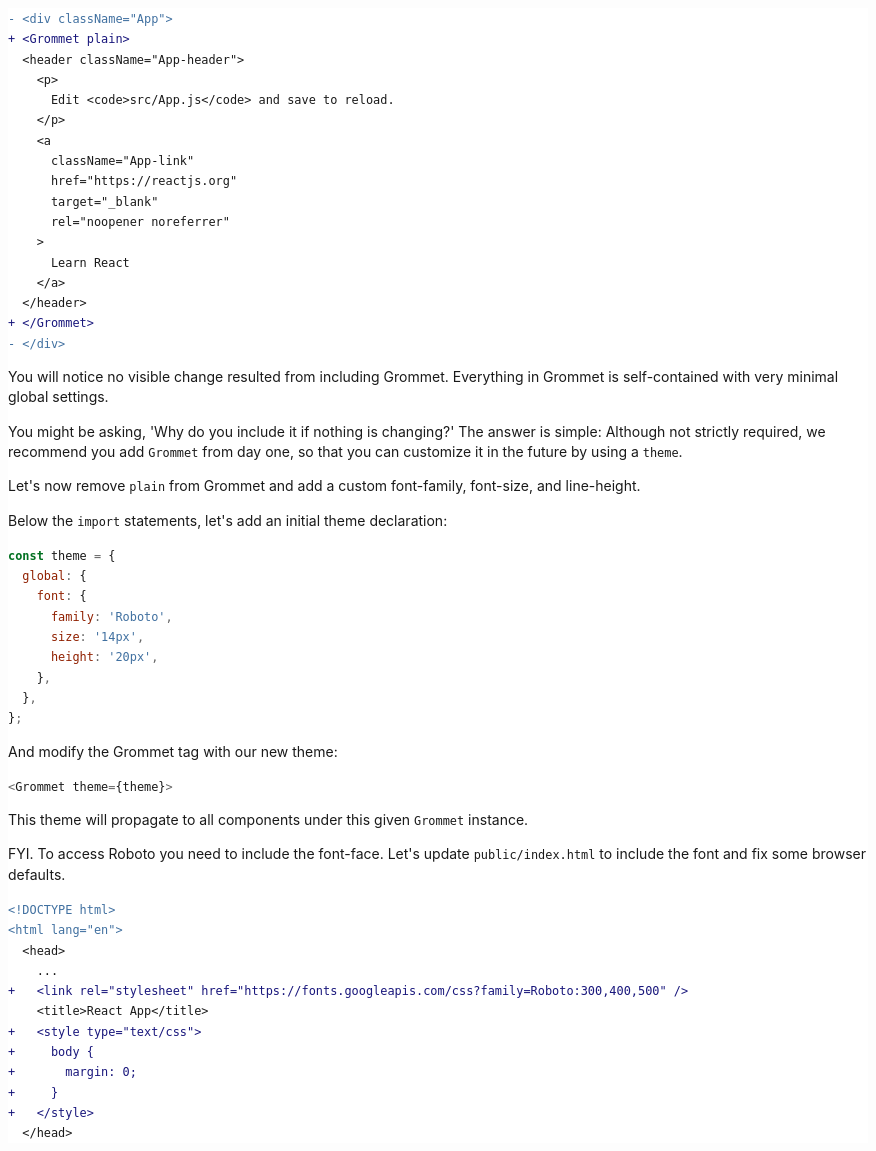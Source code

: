```diff
- <div className="App">
+ <Grommet plain>
  <header className="App-header">
    <p>
      Edit <code>src/App.js</code> and save to reload.
    </p>
    <a
      className="App-link"
      href="https://reactjs.org"
      target="_blank"
      rel="noopener noreferrer"
    >
      Learn React
    </a>
  </header>
+ </Grommet>
- </div>
```

You will notice no visible change resulted from including Grommet.
Everything in Grommet is self-contained with very minimal global settings.

You might be asking, 'Why do you include it if nothing is changing?'
The answer is simple: Although not strictly required,
we recommend you add `Grommet` from day one, so that you can customize it
in the future by using a `theme`.

Let's now remove `plain` from Grommet and add a custom font-family, font-size, and line-height.

Below the `import` statements, let's add an initial theme declaration:
```javascript
const theme = {
  global: {
    font: {
      family: 'Roboto',
      size: '14px',
      height: '20px',
    },
  },
};
```
And modify the Grommet tag with our new theme:
```javascript
<Grommet theme={theme}>
```

This theme will propagate to all components under this given `Grommet` instance.

FYI. To access Roboto you need to include the font-face. Let's update `public/index.html` to include the font and fix some browser defaults.

```diff
<!DOCTYPE html>
<html lang="en">
  <head>
    ...
+   <link rel="stylesheet" href="https://fonts.googleapis.com/css?family=Roboto:300,400,500" />
    <title>React App</title>
+   <style type="text/css">
+     body {
+       margin: 0;
+     }
+   </style>
  </head>
```
